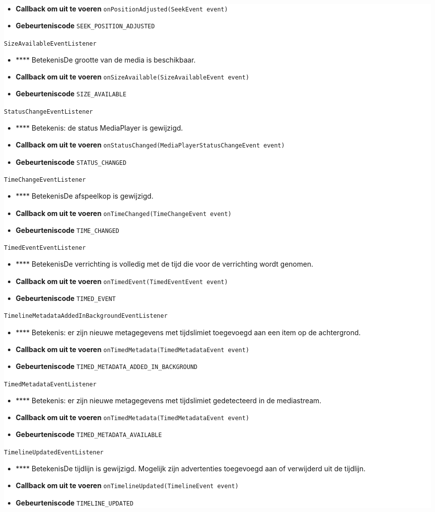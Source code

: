 * **Callback om uit te voeren** `onPositionAdjusted(SeekEvent event)`

* **Gebeurteniscode** `SEEK_POSITION_ADJUSTED`

`SizeAvailableEventListener`

* **** BetekenisDe grootte van de media is beschikbaar.

* **Callback om uit te voeren** `onSizeAvailable(SizeAvailableEvent event)`

* **Gebeurteniscode** `SIZE_AVAILABLE`

`StatusChangeEventListener`

* **** Betekenis: de status MediaPlayer is gewijzigd.

* **Callback om uit te voeren** `onStatusChanged(MediaPlayerStatusChangeEvent event)`

* **Gebeurteniscode** `STATUS_CHANGED`

`TimeChangeEventListener`

* **** BetekenisDe afspeelkop is gewijzigd.

* **Callback om uit te voeren** `onTimeChanged(TimeChangeEvent event)`

* **Gebeurteniscode** `TIME_CHANGED`

`TimedEventEventListener`

* **** BetekenisDe verrichting is volledig met de tijd die voor de verrichting wordt genomen.

* **Callback om uit te voeren** `onTimedEvent(TimedEventEvent event)`

* **Gebeurteniscode** `TIMED_EVENT`

`TimelineMetadataAddedInBackgroundEventListener`

* **** Betekenis: er zijn nieuwe metagegevens met tijdslimiet toegevoegd aan een item op de achtergrond.

* **Callback om uit te voeren** `onTimedMetadata(TimedMetadataEvent event)`

* **Gebeurteniscode** `TIMED_METADATA_ADDED_IN_BACKGROUND`

`TimedMetadataEventListener`

* **** Betekenis: er zijn nieuwe metagegevens met tijdslimiet gedetecteerd in de mediastream.

* **Callback om uit te voeren** `onTimedMetadata(TimedMetadataEvent event)`

* **Gebeurteniscode** `TIMED_METADATA_AVAILABLE`

`TimelineUpdatedEventListener`

* **** BetekenisDe tijdlijn is gewijzigd. Mogelijk zijn advertenties toegevoegd aan of verwijderd uit de tijdlijn.

* **Callback om uit te voeren** `onTimelineUpdated(TimelineEvent event)`

* **Gebeurteniscode** `TIMELINE_UPDATED`